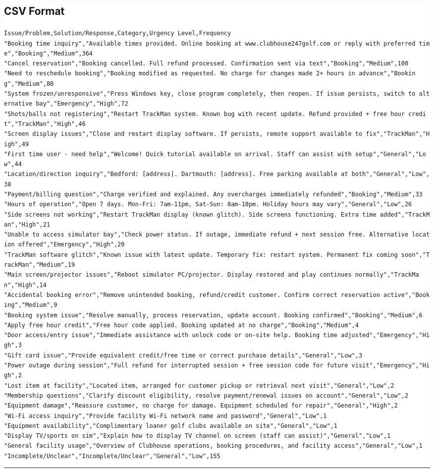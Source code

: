 
## CSV Format

```csv
Issue/Problem,Solution/Response,Category,Urgency Level,Frequency
"Booking time inquiry","Available times provided. Online booking at www.clubhouse247golf.com or reply with preferred time","Booking","Medium",364
"Cancel reservation","Booking cancelled. Full refund processed. Confirmation sent via text","Booking","Medium",100
"Need to reschedule booking","Booking modified as requested. No charge for changes made 2+ hours in advance","Booking","Medium",80
"System frozen/unresponsive","Press Windows key, close program completely, then reopen. If issue persists, switch to alternative bay","Emergency","High",72
"Shots/balls not registering","Restart TrackMan system. Known bug with recent update. Refund provided + free hour credit","TrackMan","High",46
"Screen display issues","Close and restart display software. If persists, remote support available to fix","TrackMan","High",49
"First time user - need help","Welcome! Quick tutorial available on arrival. Staff can assist with setup","General","Low",44
"Location/direction inquiry","Bedford: [address]. Dartmouth: [address]. Free parking available at both","General","Low",38
"Payment/billing question","Charge verified and explained. Any overcharges immediately refunded","Booking","Medium",33
"Hours of operation","Open 7 days. Mon-Fri: 7am-11pm, Sat-Sun: 8am-10pm. Holiday hours may vary","General","Low",26
"Side screens not working","Restart TrackMan display (known glitch). Side screens functioning. Extra time added","TrackMan","High",21
"Unable to access simulator bay","Check power status. If outage, immediate refund + next session free. Alternative location offered","Emergency","High",20
"TrackMan software glitch","Known issue with latest update. Temporary fix: restart system. Permanent fix coming soon","TrackMan","Medium",19
"Main screen/projector issues","Reboot simulator PC/projector. Display restored and play continues normally","TrackMan","High",14
"Accidental booking error","Remove unintended booking, refund/credit customer. Confirm correct reservation active","Booking","Medium",9
"Booking system issue","Resolve manually, process reservation, update account. Booking confirmed","Booking","Medium",6
"Apply free hour credit","Free hour code applied. Booking updated at no charge","Booking","Medium",4
"Door access/entry issue","Immediate assistance with unlock code or on-site help. Booking time adjusted","Emergency","High",3
"Gift card issue","Provide equivalent credit/free time or correct purchase details","General","Low",3
"Power outage during session","Full refund for interrupted session + free session code for future visit","Emergency","High",2
"Lost item at facility","Located item, arranged for customer pickup or retrieval next visit","General","Low",2
"Membership questions","Clarify discount eligibility, resolve payment/renewal issues on account","General","Low",2
"Equipment damage","Reassure customer, no charge for damage. Equipment scheduled for repair","General","High",2
"Wi-Fi access inquiry","Provide facility Wi-Fi network name and password","General","Low",1
"Equipment availability","Complimentary loaner golf clubs available on site","General","Low",1
"Display TV/sports on sim","Explain how to display TV channel on screen (staff can assist)","General","Low",1
"General facility usage","Overview of Clubhouse operations, booking procedures, and facility access","General","Low",1
"Incomplete/Unclear","Incomplete/Unclear","General","Low",155
```

---